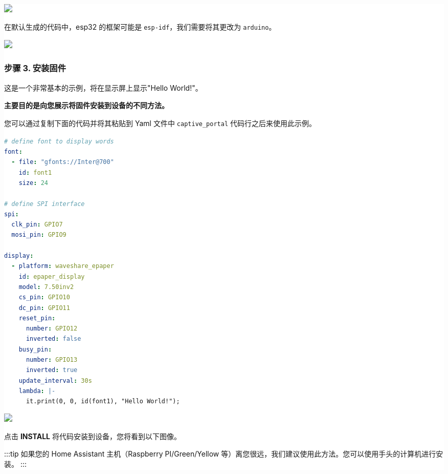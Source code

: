 <div style={{textAlign:'center'}}><img src="https://files.seeedstudio.com/wiki/reterminal_e10xx/img/35.png" style={{width:1000, height:'auto'}}/></div>

在默认生成的代码中，esp32 的框架可能是 `esp-idf`，我们需要将其更改为 `arduino`。

<div style={{textAlign:'center'}}><img src="https://files.seeedstudio.com/wiki/xiao_075inch_epaper_panel/esphome_arduino.png" style={{width:600, height:'auto'}}/></div>

### 步骤 3. 安装固件

这是一个非常基本的示例，将在显示屏上显示"Hello World!"。

**主要目的是向您展示将固件安装到设备的不同方法。**

您可以通过复制下面的代码并将其粘贴到 Yaml 文件中 `captive_portal` 代码行之后来使用此示例。

```yaml
# define font to display words
font:
  - file: "gfonts://Inter@700"
    id: font1
    size: 24

# define SPI interface
spi:
  clk_pin: GPIO7
  mosi_pin: GPIO9

display:
  - platform: waveshare_epaper
    id: epaper_display
    model: 7.50inv2
    cs_pin: GPIO10
    dc_pin: GPIO11
    reset_pin:
      number: GPIO12
      inverted: false
    busy_pin:
      number: GPIO13
      inverted: true
    update_interval: 30s
    lambda: |-
      it.print(0, 0, id(font1), "Hello World!");
```

<div style={{textAlign:'center'}}><img src="https://files.seeedstudio.com/wiki/reterminal_e10xx/img/36.png" style={{width:1000, height:'auto'}}/></div>

点击 **INSTALL** 将代码安装到设备，您将看到以下图像。

<Tabs>
<TabItem value='Install through browser'>

:::tip
如果您的 Home Assistant 主机（Raspberry PI/Green/Yellow 等）离您很远，我们建议使用此方法。您可以使用手头的计算机进行安装。
:::
